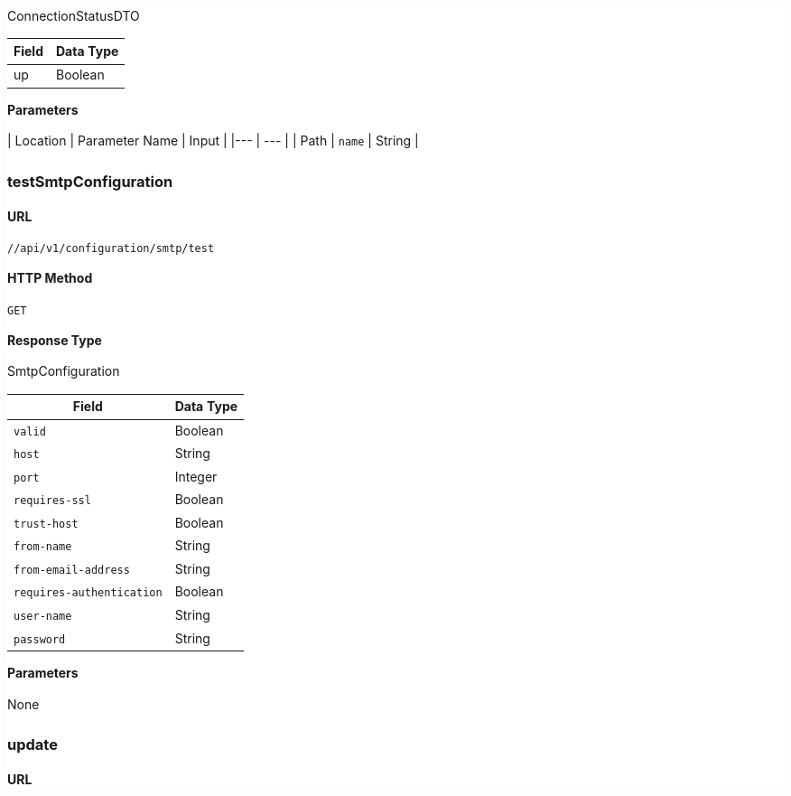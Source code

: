 ConnectionStatusDTO

| Field | Data Type |
|---    | --- |
| up | Boolean |

**Parameters**

| Location | Parameter Name | Input |
|---    | --- |
| Path | `name` | String |

### testSmtpConfiguration

**URL**

```
//api/v1/configuration/smtp/test
```

**HTTP Method**

`GET`

**Response Type**

SmtpConfiguration

| Field | Data Type |
|---    | --- |
| `valid` | Boolean | 
| `host` | String | 
| `port` | Integer | 
| `requires-ssl` | Boolean | 
| `trust-host` | Boolean |
| `from-name` | String | 
| `from-email-address` | String |
| `requires-authentication` | Boolean | 
| `user-name` | String |
| `password` | String | 

**Parameters**

None

### update

**URL**
